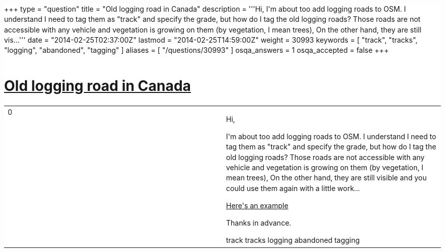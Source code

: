 +++
type = "question"
title = "Old logging road in Canada"
description = '''Hi, I&#x27;m about too add logging roads to OSM. I understand I need to tag them as &quot;track&quot; and specify the grade, but how do I tag the old logging roads? Those roads are not accessible with any vehicle and vegetation is growing on them (by vegetation, I mean trees), On the other hand, they are still vis...'''
date = "2014-02-25T02:37:00Z"
lastmod = "2014-02-25T14:59:00Z"
weight = 30993
keywords = [ "track", "tracks", "logging", "abandoned", "tagging" ]
aliases = [ "/questions/30993" ]
osqa_answers = 1
osqa_accepted = false
+++

<div class="headNormal">

# [Old logging road in Canada](/questions/30993/old-logging-road-in-canada)

</div>

<div id="main-body">

<div id="askform">

<table id="question-table" style="width:100%;">
<colgroup>
<col style="width: 50%" />
<col style="width: 50%" />
</colgroup>
<tbody>
<tr>
<td style="width: 30px; vertical-align: top"><div class="vote-buttons">
<span id="post-30993-upvote" class="ajax-command post-vote up" rel="nofollow" title="I like this post (click again to cancel)"> </span>
<div id="post-30993-score" class="post-score" title="current number of votes">
0
</div>
<span id="post-30993-downvote" class="ajax-command post-vote down" rel="nofollow" title="I dont like this post (click again to cancel)"> </span> <span id="favorite-mark" class="ajax-command favorite-mark" rel="nofollow" title="mark/unmark this question as favorite (click again to cancel)"> </span>
<div id="favorite-count" class="favorite-count">
&#10;</div>
</div></td>
<td><div id="item-right">
<div class="question-body">
<p>Hi,</p>
<p>I'm about too add logging roads to OSM. I understand I need to tag them as "track" and specify the grade, but how do I tag the old logging roads? Those roads are not accessible with any vehicle and vegetation is growing on them (by vegetation, I mean trees), On the other hand, they are still visible and you could use them again with a little work...</p>
<p><a href="http://www.openstreetmap.org/#map=16/49.1268/-69.9480">Here's an example</a></p>
<p>Thanks in advance.</p>
</div>
<div id="question-tags" class="tags-container tags">
<span class="post-tag tag-link-track" rel="tag" title="see questions tagged &#39;track&#39;">track</span> <span class="post-tag tag-link-tracks" rel="tag" title="see questions tagged &#39;tracks&#39;">tracks</span> <span class="post-tag tag-link-logging" rel="tag" title="see questions tagged &#39;logging&#39;">logging</span> <span class="post-tag tag-link-abandoned" rel="tag" title="see questions tagged &#39;abandoned&#39;">abandoned</span> <span class="post-tag tag-link-tagging" rel="tag" title="see questions tagged &#39;tagging&#39;">tagging</span>
</div>
<div id="question-controls" class="post-controls">